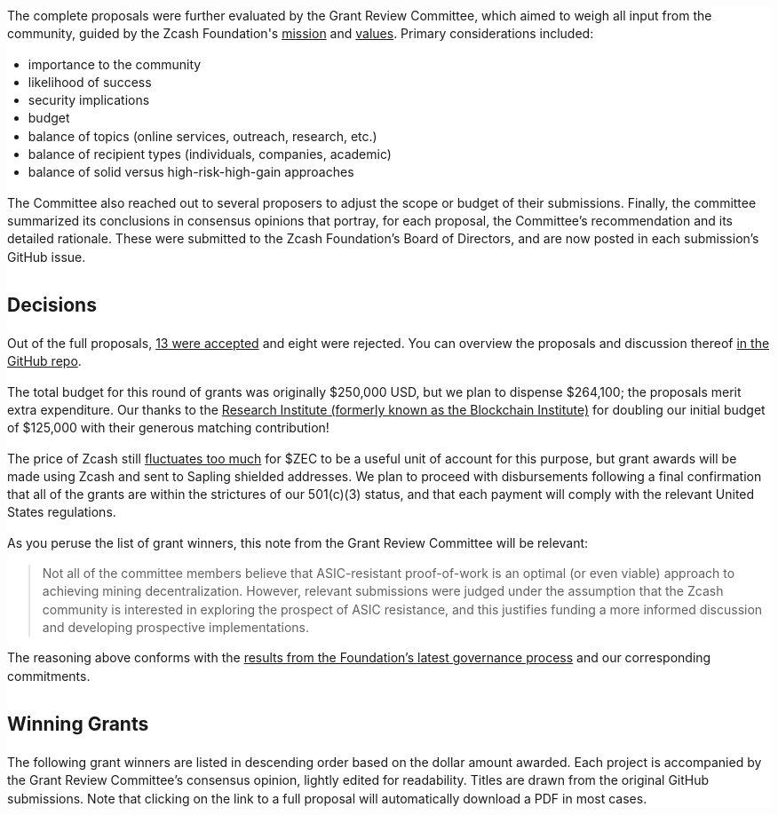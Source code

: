 The complete proposals were further evaluated by the Grant Review Committee, which aimed to weigh all input from the community, guided by the Zcash Foundation's [mission](https://github.com/ZcashFoundation/ZcashFoundation/blob/master/MISSION.md) and [values](https://github.com/ZcashFoundation/ZcashFoundation/blob/master/VALUES.md). Primary considerations included:

* importance to the community
* likelihood of success
* security implications
* budget
* balance of topics (online services, outreach, research, etc.)
* balance of recipient types (individuals, companies, academic)
* balance of solid versus high-risk-high-gain approaches


The Committee also reached out to several proposers to adjust the scope or budget of their submissions. Finally, the committee summarized its conclusions in consensus opinions that portray, for each proposal, the Committee’s recommendation and its detailed rationale. These were submitted to the Zcash Foundation’s Board of Directors, and are now posted in each submission’s GitHub issue.

## Decisions

Out of the full proposals, [13 were accepted](https://github.com/ZcashFoundation/GrantProposals-2018Q2/issues?utf8=%E2%9C%93&q=label%3Agrant-winner) and eight were rejected. You can overview the proposals and discussion thereof [in the GitHub repo](https://github.com/ZcashFoundation/GrantProposals-2018Q2/issues?utf8=%E2%9C%93&q=is%3Aissue).

The total budget for this round of grants was originally $250,000 USD, but we plan to dispense $264,100; the proposals merit extra expenditure. Our thanks to the [Research Institute (formerly known as the Blockchain Institute)](https://researchinstitute.io/) for doubling our initial budget of $125,000 with their generous matching contribution!

The price of Zcash still [fluctuates too much](https://coinmetrics.io/charts/#assets=zec_zoom=1509753600000,1541289600000) for $ZEC to be a useful unit of account for this purpose, but grant awards will be made using Zcash and sent to Sapling shielded addresses. We plan to proceed with disbursements following a final confirmation that all of the grants are within the strictures of our 501(c)(3) status, and that each payment will comply with the relevant United States regulations.

As you peruse the list of grant winners, this note from the Grant Review Committee will be relevant:

> Not all of the committee members believe that ASIC-resistant proof-of-work is an optimal (or even viable) approach to achieving mining decentralization. However, relevant submissions were judged under the assumption that the Zcash community is interested in exploring the prospect of ASIC resistance, and this justifies funding a more informed discussion and developing prospective implementations.

The reasoning above conforms with the [results from the Foundation’s latest governance process](https://z.cash.foundation/blog/governance-results/) and our corresponding commitments.

## Winning Grants

The following grant winners are listed in descending order based on the dollar amount awarded. Each project is accompanied by the Grant Review Committee’s consensus opinion, lightly edited for readability. Titles are drawn from the original GitHub submissions. Note that clicking on the link to a full proposal will automatically download a PDF in most cases.
